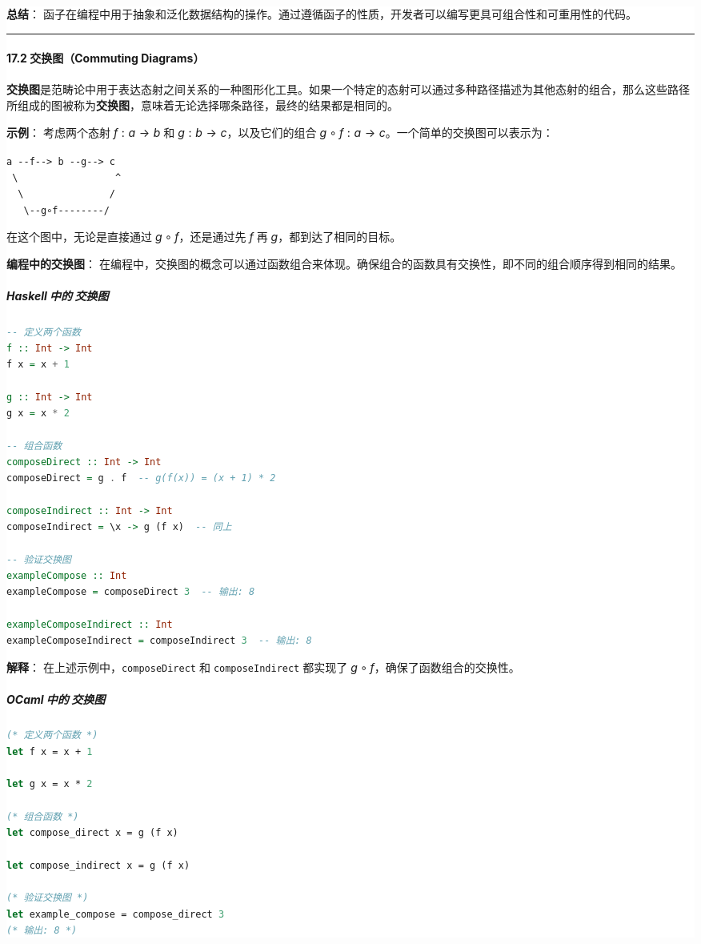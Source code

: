 **总结**：
函子在编程中用于抽象和泛化数据结构的操作。通过遵循函子的性质，开发者可以编写更具可组合性和可重用性的代码。

---
#### **17.2 交换图（Commuting Diagrams）**

**交换图**是范畴论中用于表达态射之间关系的一种图形化工具。如果一个特定的态射可以通过多种路径描述为其他态射的组合，那么这些路径所组成的图被称为**交换图**，意味着无论选择哪条路径，最终的结果都是相同的。

**示例**：
考虑两个态射 $f: a \to b$ 和 $g: b \to c$，以及它们的组合 $g \circ f: a \to c$。一个简单的交换图可以表示为：

```
a --f--> b --g--> c
 \                 ^
  \               /
   \--g∘f--------/
```

在这个图中，无论是直接通过 $g \circ f$，还是通过先 $f$ 再 $g$，都到达了相同的目标。

**编程中的交换图**：
在编程中，交换图的概念可以通过函数组合来体现。确保组合的函数具有交换性，即不同的组合顺序得到相同的结果。

##### **Haskell 中的 交换图**

```haskell
-- 定义两个函数
f :: Int -> Int
f x = x + 1

g :: Int -> Int
g x = x * 2

-- 组合函数
composeDirect :: Int -> Int
composeDirect = g . f  -- g(f(x)) = (x + 1) * 2

composeIndirect :: Int -> Int
composeIndirect = \x -> g (f x)  -- 同上

-- 验证交换图
exampleCompose :: Int
exampleCompose = composeDirect 3  -- 输出: 8

exampleComposeIndirect :: Int
exampleComposeIndirect = composeIndirect 3  -- 输出: 8
```

**解释**：
在上述示例中，`composeDirect` 和 `composeIndirect` 都实现了 $g \circ f$，确保了函数组合的交换性。

##### **OCaml 中的 交换图**

```ocaml
(* 定义两个函数 *)
let f x = x + 1

let g x = x * 2

(* 组合函数 *)
let compose_direct x = g (f x)

let compose_indirect x = g (f x)

(* 验证交换图 *)
let example_compose = compose_direct 3
(* 输出: 8 *)
```